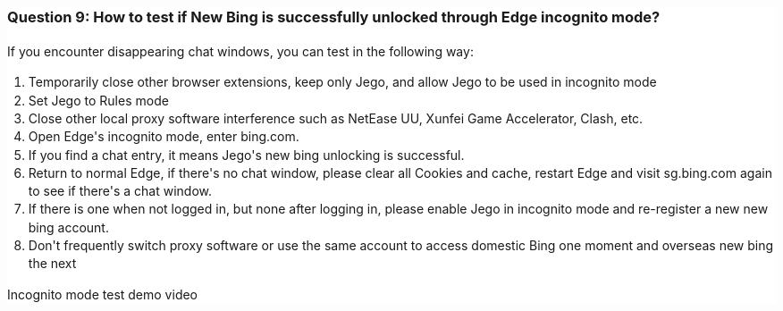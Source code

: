 ### Question 9: How to test if New Bing is successfully unlocked through Edge incognito mode?

If you encounter disappearing chat windows, you can test in the following way:

1. Temporarily close other browser extensions, keep only Jego, and allow Jego to be used in incognito mode
2. Set Jego to Rules mode
3. Close other local proxy software interference such as NetEase UU, Xunfei Game Accelerator, Clash, etc.
4. Open Edge's incognito mode, enter bing.com.
5. If you find a chat entry, it means Jego's new bing unlocking is successful.
6. Return to normal Edge, if there's no chat window, please clear all Cookies and cache, restart Edge and visit sg.bing.com again to see if there's a chat window.
7. If there is one when not logged in, but none after logging in, please enable Jego in incognito mode and re-register a new new bing account.
8. Don't frequently switch proxy software or use the same account to access domestic Bing one moment and overseas new bing the next

<video src="/videos/video_spaces_2FtaiByLw8cj0IZKJTlaiM_2Fuploads_2F5kaw1En36b4S8wPLm3ok_2F20230927-110903_2.mp4" controls></video>

Incognito mode test demo video 